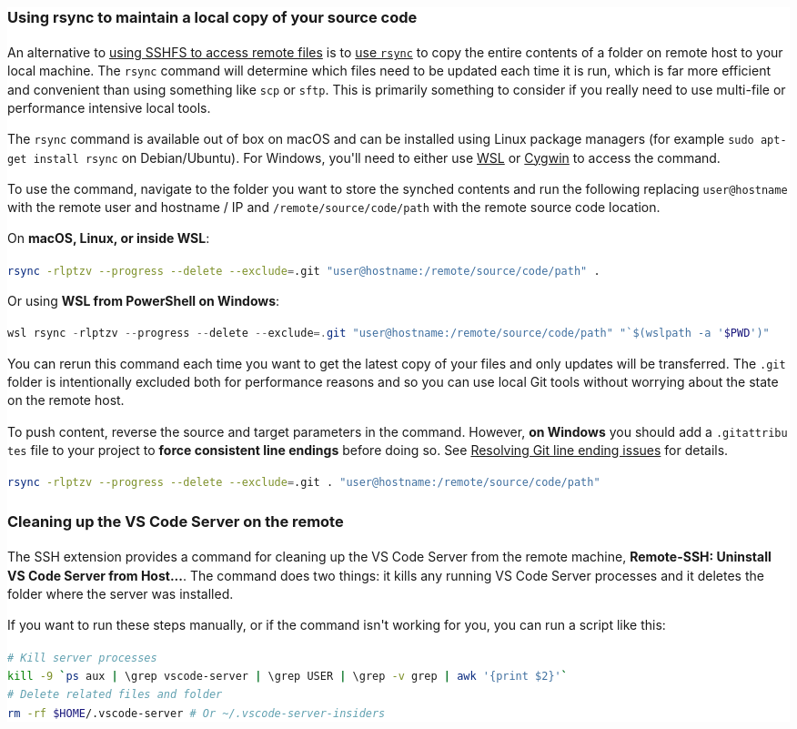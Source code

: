 ### Using rsync to maintain a local copy of your source code

An alternative to [using SSHFS to access remote files](#using-sshfs-to-access-files-on-your-remote-host) is to [use `rsync`](https://rsync.samba.org/) to copy the entire contents of a folder on remote host to your local machine. The `rsync` command will determine which files need to be updated each time it is run, which is far more efficient and convenient than using something like `scp` or `sftp`. This is primarily something to consider if you really need to use multi-file or performance intensive local tools.

The `rsync` command is available out of box on macOS and can be installed using Linux package managers (for example `sudo apt-get install rsync` on Debian/Ubuntu). For Windows, you'll need to either use [WSL](https://learn.microsoft.com/windows/wsl/install) or [Cygwin](https://www.cygwin.com/) to access the command.

To use the command, navigate to the folder you want to store the synched contents and run the following replacing `user@hostname` with the remote user and hostname / IP and `/remote/source/code/path` with the remote source code location.

On **macOS, Linux, or inside WSL**:

```bash
rsync -rlptzv --progress --delete --exclude=.git "user@hostname:/remote/source/code/path" .
```

Or using **WSL from PowerShell on Windows**:

```powershell
wsl rsync -rlptzv --progress --delete --exclude=.git "user@hostname:/remote/source/code/path" "`$(wslpath -a '$PWD')"
```

You can rerun this command each time you want to get the latest copy of your files and only updates will be transferred. The `.git` folder is intentionally excluded both for performance reasons and so you can use local Git tools without worrying about the state on the remote host.

To push content, reverse the source and target parameters in the command. However, **on Windows** you should add a `.gitattributes` file to your project to **force consistent line endings** before doing so. See [Resolving Git line ending issues](#resolving-git-line-ending-issues-in-wsl-resulting-in-many-modified-files) for details.

```bash
rsync -rlptzv --progress --delete --exclude=.git . "user@hostname:/remote/source/code/path"
```

### Cleaning up the VS Code Server on the remote

The SSH extension provides a command for cleaning up the VS Code Server from the remote machine, **Remote-SSH: Uninstall VS Code Server from Host...**. The command does two things: it kills any running VS Code Server processes and it deletes the folder where the server was installed.

If you want to run these steps manually, or if the command isn't working for you, you can run a script like this:

```bash
# Kill server processes
kill -9 `ps aux | \grep vscode-server | \grep USER | \grep -v grep | awk '{print $2}'`
# Delete related files and folder
rm -rf $HOME/.vscode-server # Or ~/.vscode-server-insiders
```
